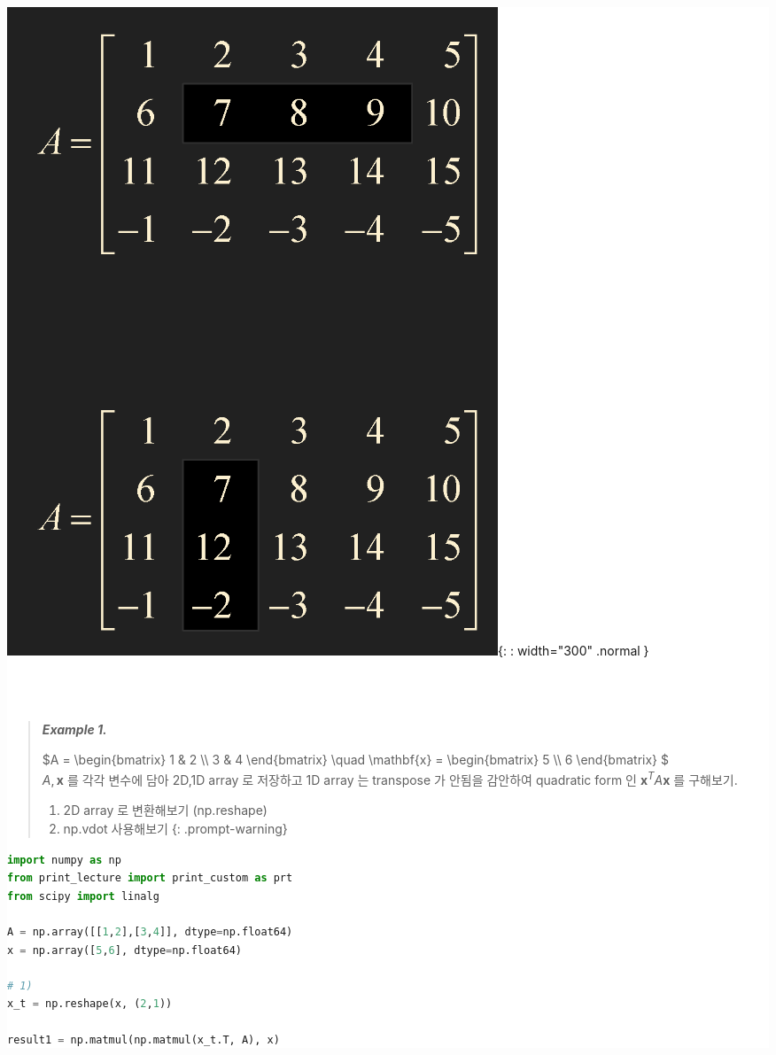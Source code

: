 ![Desktop View](/assets/img/post/python/numpy01_4_04.png){: : width="300" .normal }

<br>
<br>

> ***Example 1.***      
>      
> $A = \begin{bmatrix} 1 & 2 \\\ 3 & 4 \end{bmatrix} \quad \mathbf{x} = \begin{bmatrix} 5 \\\ 6 \end{bmatrix} $       
> $A, \mathbf{x}$ 를 각각 변수에 담아 2D,1D array 로 저장하고 1D array 는 transpose 가 안됨을 감안하여 quadratic form 인 $\mathbf{x}^TA\mathbf{x}$ 를 구해보기.      
> 1) 2D array 로 변환해보기 (np.reshape)      
> 2) np.vdot 사용해보기 
{: .prompt-warning}

```python
import numpy as np
from print_lecture import print_custom as prt
from scipy import linalg

A = np.array([[1,2],[3,4]], dtype=np.float64)
x = np.array([5,6], dtype=np.float64)

# 1) 
x_t = np.reshape(x, (2,1))

result1 = np.matmul(np.matmul(x_t.T, A), x)

```